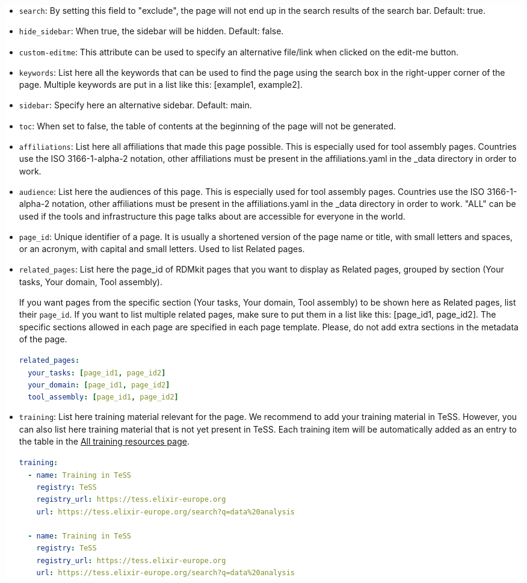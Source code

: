 * `search`: By setting this field to "exclude", the page will not end up in the search results of the search bar. Default: true.

* `hide_sidebar`: When true, the sidebar will be hidden. Default: false.

* `custom-editme`: This attribute can be used to specify an alternative file/link when clicked on the edit-me button.

* `keywords`: List here all the keywords that can be used to find the page using the search box in the right-upper corner of the page. Multiple keywords are put in a list like this: [example1, example2].

* `sidebar`: Specify here an alternative sidebar. Default: main.

* `toc`: When set to false, the table of contents at the beginning of the page will not be generated.

* `affiliations`: List here all affiliations that made this page possible. This is especially used for tool assembly pages. Countries use the ISO 3166-1-alpha-2 notation, other affiliations must be present in the affiliations.yaml in the _data directory in order to work.

* `audience`: List here the audiences of this page. This is especially used for tool assembly pages. Countries use the ISO 3166-1-alpha-2 notation, other affiliations must be present in the affiliations.yaml in the _data directory in order to work. "ALL" can be used if the tools and infrastructure this page talks about are accessible for everyone in the world.

* `page_id`: Unique identifier of a page. It is usually a shortened version of the page name or title, with small letters and spaces, or an acronym, with capital and small letters. Used to list Related pages.

* `related_pages`: List here the page_id of RDMkit pages that you want to display as Related pages, grouped by section (Your tasks, Your domain, Tool assembly).

  If you want pages from the specific section (Your tasks, Your domain, Tool assembly) to be shown here as Related pages, list their `page_id`. If you want to list multiple related pages, make sure to put them in a list like this: [page_id1, page_id2]. The specific sections allowed in each page are specified in each page template. Please, do not add extra sections in the metadata of the page.
  ```yml
  related_pages: 
    your_tasks: [page_id1, page_id2]
    your_domain: [page_id1, page_id2]
    tool_assembly: [page_id1, page_id2]
    ``` 

* `training`: List here training material relevant for the page. We recommend to add your training material in TeSS. However, you can also list here training material that is not yet present in TeSS. Each training item will be automatically added as an entry to the table in the [All training resources page](https://rdmkit.elixir-europe.org/all_training_resources.html).

  ```yml
  training:
    - name: Training in TeSS
      registry: TeSS
      registry_url: https://tess.elixir-europe.org
      url: https://tess.elixir-europe.org/search?q=data%20analysis

    - name: Training in TeSS
      registry: TeSS
      registry_url: https://tess.elixir-europe.org
      url: https://tess.elixir-europe.org/search?q=data%20analysis
  ```
